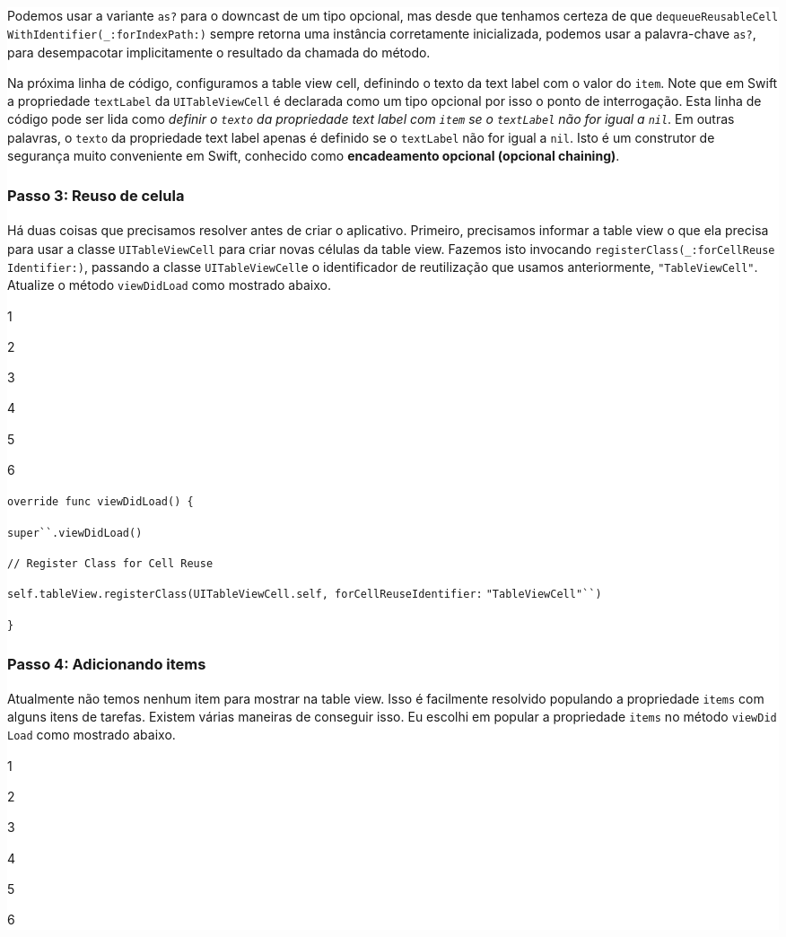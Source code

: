 Podemos usar a variante  `as?` para o downcast de um tipo opcional, mas desde que tenhamos certeza de que  `dequeueReusableCellWithIdentifier(_:forIndexPath:)`  sempre retorna uma instância corretamente inicializada, podemos usar a palavra-chave  `as?`, para desempacotar implicitamente o resultado da chamada do método.

Na próxima linha de código, configuramos a table view cell, definindo o texto da text label com o valor do  `item`. Note que em Swift a propriedade  `textLabel`  da  `UITableViewCell`  é declarada como um tipo opcional por isso o ponto de interrogação. Esta linha de código pode ser lida como  _definir o  `texto`  da propriedade text label com  `item`  se o  `textLabel`  não for igual a  `nil`_. Em outras palavras, o  `texto`  da propriedade text label apenas é definido se o  `textLabel`  não for igual a  `nil`. Isto é um construtor de segurança muito conveniente em Swift, conhecido como  **encadeamento opcional (opcional chaining)**.

### Passo 3: Reuso de celula

Há duas coisas que precisamos resolver antes de criar o aplicativo. Primeiro, precisamos informar a table view o que ela precisa para usar a classe  `UITableViewCell`  para criar novas células da table view. Fazemos isto invocando  `registerClass(_:forCellReuseIdentifier:)`, passando a classe  `UITableViewCell`e o identificador de reutilização que usamos anteriormente,  `"TableViewCell"`. Atualize o método  `viewDidLoad`  como mostrado abaixo.

1

2

3

4

5

6

`override func viewDidLoad() {`

`super``.viewDidLoad()`

`// Register Class for Cell Reuse`

`self.tableView.registerClass(UITableViewCell.self, forCellReuseIdentifier:` `"TableViewCell"``)`

`}`

### Passo 4: Adicionando items

Atualmente não temos nenhum item para mostrar na table view. Isso é facilmente resolvido populando a propriedade  `items`  com alguns itens de tarefas. Existem várias maneiras de conseguir isso. Eu escolhi em popular a propriedade  `items`  no método  `viewDidLoad` como mostrado abaixo.

1

2

3

4

5

6
